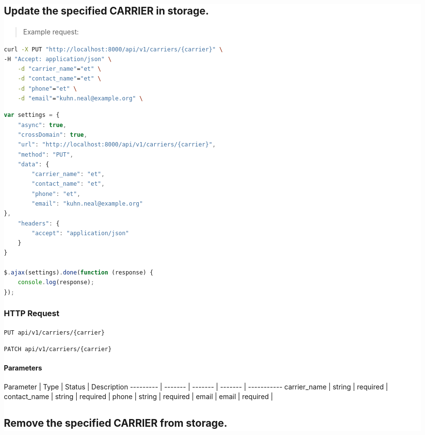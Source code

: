 ## Update the specified CARRIER in storage.

> Example request:

```bash
curl -X PUT "http://localhost:8000/api/v1/carriers/{carrier}" \
-H "Accept: application/json" \
    -d "carrier_name"="et" \
    -d "contact_name"="et" \
    -d "phone"="et" \
    -d "email"="kuhn.neal@example.org" \

```

```javascript
var settings = {
    "async": true,
    "crossDomain": true,
    "url": "http://localhost:8000/api/v1/carriers/{carrier}",
    "method": "PUT",
    "data": {
        "carrier_name": "et",
        "contact_name": "et",
        "phone": "et",
        "email": "kuhn.neal@example.org"
},
    "headers": {
        "accept": "application/json"
    }
}

$.ajax(settings).done(function (response) {
    console.log(response);
});
```


### HTTP Request
`PUT api/v1/carriers/{carrier}`

`PATCH api/v1/carriers/{carrier}`

#### Parameters

Parameter | Type | Status | Description
--------- | ------- | ------- | ------- | -----------
    carrier_name | string |  required  | 
    contact_name | string |  required  | 
    phone | string |  required  | 
    email | email |  required  | 




## Remove the specified CARRIER from storage.
